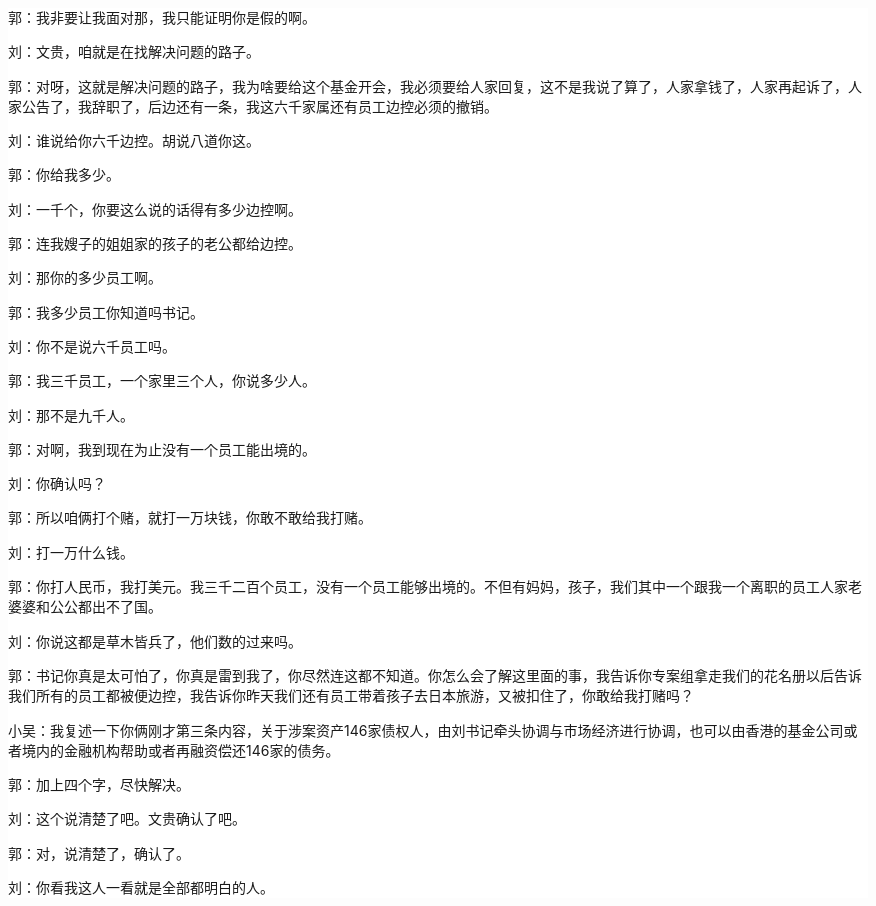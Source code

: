 
郭：我非要让我面对那，我只能证明你是假的啊。


刘：文贵，咱就是在找解决问题的路子。


郭：对呀，这就是解决问题的路子，我为啥要给这个基金开会，我必须要给人家回复，这不是我说了算了，人家拿钱了，人家再起诉了，人家公告了，我辞职了，后边还有一条，我这六千家属还有员工边控必须的撤销。


刘：谁说给你六千边控。胡说八道你这。


郭：你给我多少。


刘：一千个，你要这么说的话得有多少边控啊。


郭：连我嫂子的姐姐家的孩子的老公都给边控。


刘：那你的多少员工啊。


郭：我多少员工你知道吗书记。


刘：你不是说六千员工吗。


郭：我三千员工，一个家里三个人，你说多少人。


刘：那不是九千人。


郭：对啊，我到现在为止没有一个员工能出境的。


刘：你确认吗？


郭：所以咱俩打个赌，就打一万块钱，你敢不敢给我打赌。


刘：打一万什么钱。


郭：你打人民币，我打美元。我三千二百个员工，没有一个员工能够出境的。不但有妈妈，孩子，我们其中一个跟我一个离职的员工人家老婆婆和公公都出不了国。


刘：你说这都是草木皆兵了，他们数的过来吗。


郭：书记你真是太可怕了，你真是雷到我了，你尽然连这都不知道。你怎么会了解这里面的事，我告诉你专案组拿走我们的花名册以后告诉我们所有的员工都被便边控，我告诉你昨天我们还有员工带着孩子去日本旅游，又被扣住了，你敢给我打赌吗？


小吴：我复述一下你俩刚才第三条内容，关于涉案资产146家债权人，由刘书记牵头协调与市场经济进行协调，也可以由香港的基金公司或者境内的金融机构帮助或者再融资偿还146家的债务。


郭：加上四个字，尽快解决。


刘：这个说清楚了吧。文贵确认了吧。


郭：对，说清楚了，确认了。


刘：你看我这人一看就是全部都明白的人。

